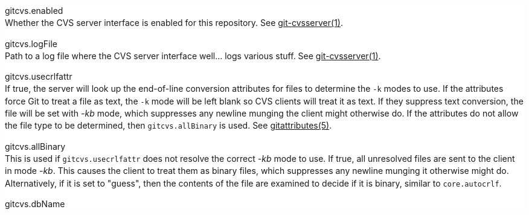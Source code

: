 gitcvs.enabled  
Whether the CVS server interface is enabled for this repository. See [git-cvsserver(1)](git-cvsserver.html).

gitcvs.logFile  
Path to a log file where the CVS server interface well…​ logs various stuff. See [git-cvsserver(1)](git-cvsserver.html).

gitcvs.usecrlfattr  
If true, the server will look up the end-of-line conversion attributes for files to determine the `-k` modes to use. If the attributes force Git to treat a file as text, the `-k` mode will be left blank so CVS clients will treat it as text. If they suppress text conversion, the file will be set with *-kb* mode, which suppresses any newline munging the client might otherwise do. If the attributes do not allow the file type to be determined, then `gitcvs.allBinary` is used. See [gitattributes(5)](gitattributes.html).

gitcvs.allBinary  
This is used if `gitcvs.usecrlfattr` does not resolve the correct *-kb* mode to use. If true, all unresolved files are sent to the client in mode *-kb*. This causes the client to treat them as binary files, which suppresses any newline munging it otherwise might do. Alternatively, if it is set to "guess", then the contents of the file are examined to decide if it is binary, similar to `core.autocrlf`.

gitcvs.dbName  
